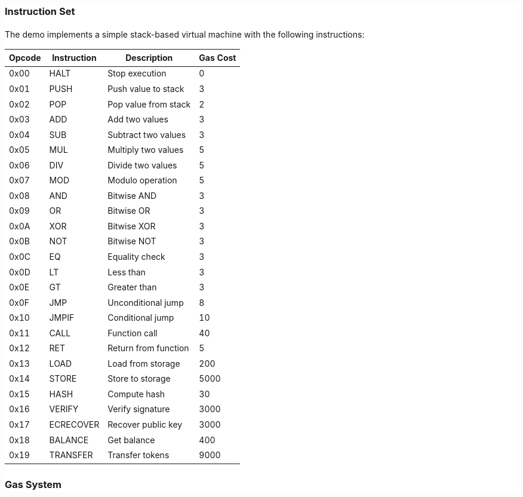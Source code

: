 ### Instruction Set

The demo implements a simple stack-based virtual machine with the following instructions:

| Opcode | Instruction | Description | Gas Cost |
|--------|-------------|-------------|----------|
| 0x00   | HALT        | Stop execution | 0 |
| 0x01   | PUSH        | Push value to stack | 3 |
| 0x02   | POP         | Pop value from stack | 2 |
| 0x03   | ADD         | Add two values | 3 |
| 0x04   | SUB         | Subtract two values | 3 |
| 0x05   | MUL         | Multiply two values | 5 |
| 0x06   | DIV         | Divide two values | 5 |
| 0x07   | MOD         | Modulo operation | 5 |
| 0x08   | AND         | Bitwise AND | 3 |
| 0x09   | OR          | Bitwise OR | 3 |
| 0x0A   | XOR         | Bitwise XOR | 3 |
| 0x0B   | NOT         | Bitwise NOT | 3 |
| 0x0C   | EQ          | Equality check | 3 |
| 0x0D   | LT          | Less than | 3 |
| 0x0E   | GT          | Greater than | 3 |
| 0x0F   | JMP         | Unconditional jump | 8 |
| 0x10   | JMPIF       | Conditional jump | 10 |
| 0x11   | CALL        | Function call | 40 |
| 0x12   | RET         | Return from function | 5 |
| 0x13   | LOAD        | Load from storage | 200 |
| 0x14   | STORE       | Store to storage | 5000 |
| 0x15   | HASH        | Compute hash | 30 |
| 0x16   | VERIFY      | Verify signature | 3000 |
| 0x17   | ECRECOVER   | Recover public key | 3000 |
| 0x18   | BALANCE     | Get balance | 400 |
| 0x19   | TRANSFER    | Transfer tokens | 9000 |

### Gas System
